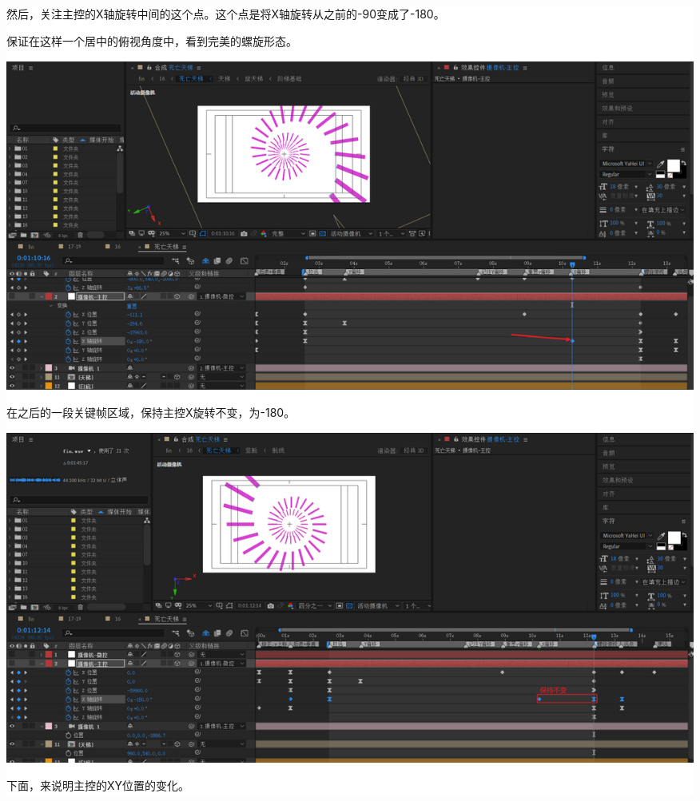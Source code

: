 然后，关注主控的X轴旋转中间的这个点。这个点是将X轴旋转从之前的-90变成了-180。

保证在这样一个居中的俯视角度中，看到完美的螺旋形态。

![image-20210904180707099](../assets/image-20210904180707099.png)

在之后的一段关键帧区域，保持主控X旋转不变，为-180。

![image-20210904184431221](../assets/image-20210904184431221.png)

下面，来说明主控的XY位置的变化。
